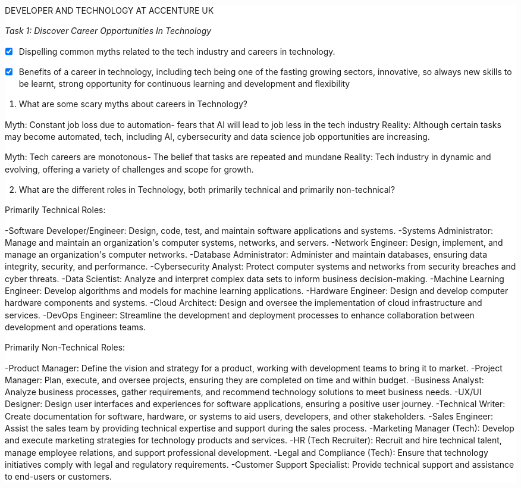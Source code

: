DEVELOPER AND TECHNOLOGY AT ACCENTURE UK

*Task 1: Discover Career Opportunities In Technology*

- [x] Dispelling common myths related to the tech industry and careers in technology.
- [x] Benefits of a career in technology, including tech being one of the fasting growing sectors, innovative, so always new skills to be learnt, strong       opportunity for continuous learning and development and flexibility


1. What are some scary myths about careers in Technology?

Myth: Constant job loss due to automation- fears that AI will lead to job less in the tech industry
Reality: Although certain tasks may become automated, tech, including AI, cybersecurity and data science job opportunities are increasing.

Myth: Tech careers are monotonous- The belief that tasks are repeated and mundane
Reality: Tech industry in dynamic and evolving, offering a variety of challenges and scope for growth.



2. What are the different roles in Technology, both primarily technical and primarily non-technical?

Primarily Technical Roles:

-Software Developer/Engineer: Design, code, test, and maintain software applications and systems.
-Systems Administrator: Manage and maintain an organization's computer systems, networks, and servers.
-Network Engineer: Design, implement, and manage an organization's computer networks.
-Database Administrator: Administer and maintain databases, ensuring data integrity, security, and performance.
-Cybersecurity Analyst: Protect computer systems and networks from security breaches and cyber threats.
-Data Scientist: Analyze and interpret complex data sets to inform business decision-making.
-Machine Learning Engineer: Develop algorithms and models for machine learning applications.
-Hardware Engineer: Design and develop computer hardware components and systems.
-Cloud Architect: Design and oversee the implementation of cloud infrastructure and services.
-DevOps Engineer: Streamline the development and deployment processes to enhance collaboration between development and operations teams.

Primarily Non-Technical Roles:

-Product Manager: Define the vision and strategy for a product, working with development teams to bring it to market.
-Project Manager: Plan, execute, and oversee projects, ensuring they are completed on time and within budget.
-Business Analyst: Analyze business processes, gather requirements, and recommend technology solutions to meet business needs.
-UX/UI Designer: Design user interfaces and experiences for software applications, ensuring a positive user journey.
-Technical Writer: Create documentation for software, hardware, or systems to aid users, developers, and other stakeholders.
-Sales Engineer: Assist the sales team by providing technical expertise and support during the sales process.
-Marketing Manager (Tech): Develop and execute marketing strategies for technology products and services.
-HR (Tech Recruiter): Recruit and hire technical talent, manage employee relations, and support professional development.
-Legal and Compliance (Tech): Ensure that technology initiatives comply with legal and regulatory requirements.
-Customer Support Specialist: Provide technical support and assistance to end-users or customers.
